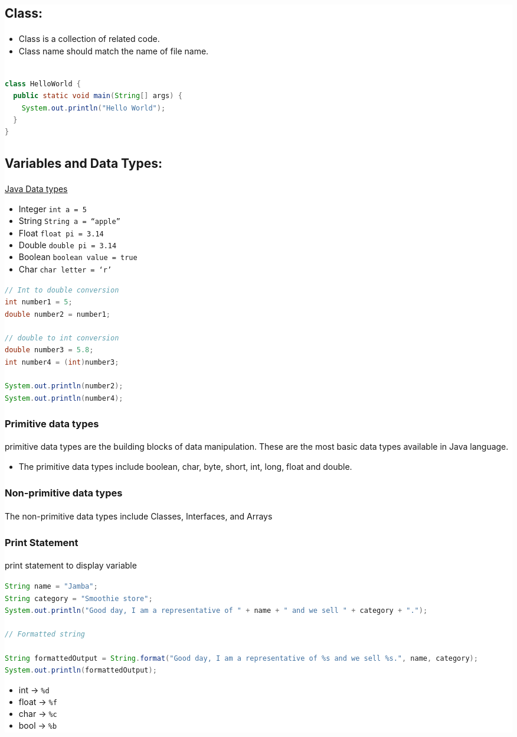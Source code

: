 ## Class:
* Class is a collection of related code.
* Class name should match the name of file name.
```java

class HelloWorld {
  public static void main(String[] args) {
    System.out.println("Hello World");
  }
}
```


## Variables and Data Types:
[Java Data types](https://www.javatpoint.com/java-data-types)
- Integer `int a = 5`
- String `String a = “apple”`
- Float `float pi = 3.14`
- Double `double pi = 3.14`
- Boolean `boolean value = true`
- Char `char letter = ‘r’`

```java
// Int to double conversion
int number1 = 5;
double number2 = number1;

// double to int conversion
double number3 = 5.8;
int number4 = (int)number3;

System.out.println(number2);
System.out.println(number4);
```

### Primitive data types
primitive data types are the building blocks of data manipulation. These are the most basic data types available in Java language.
* The primitive data types include boolean, char, byte, short, int, long, float and double.
### Non-primitive data types
The non-primitive data types include Classes, Interfaces, and Arrays

### Print Statement
print statement to display variable

```java
String name = "Jamba";
String category = "Smoothie store";
System.out.println("Good day, I am a representative of " + name + " and we sell " + category + ".");

// Formatted string

String formattedOutput = String.format("Good day, I am a representative of %s and we sell %s.", name, category);
System.out.println(formattedOutput);

```
* int -> `%d`
* float -> `%f`
* char -> `%c`
* bool -> `%b`
